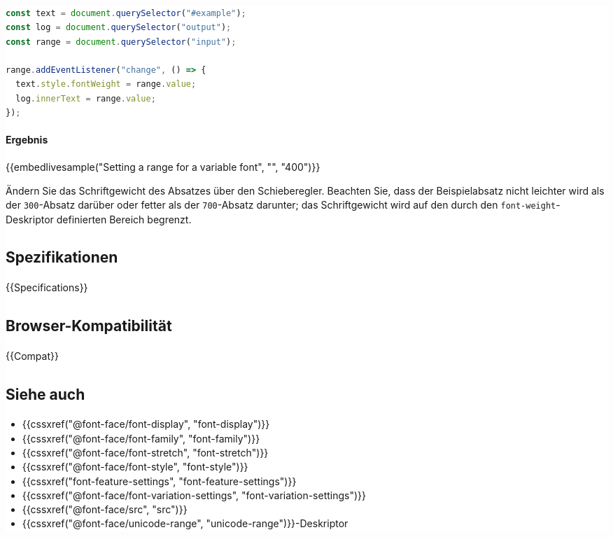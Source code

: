```js
const text = document.querySelector("#example");
const log = document.querySelector("output");
const range = document.querySelector("input");

range.addEventListener("change", () => {
  text.style.fontWeight = range.value;
  log.innerText = range.value;
});
```

#### Ergebnis

{{embedlivesample("Setting a range for a variable font", "", "400")}}

Ändern Sie das Schriftgewicht des Absatzes über den Schieberegler. Beachten Sie, dass der Beispielabsatz nicht leichter wird als der `300`-Absatz darüber oder fetter als der `700`-Absatz darunter; das Schriftgewicht wird auf den durch den `font-weight`-Deskriptor definierten Bereich begrenzt.

## Spezifikationen

{{Specifications}}

## Browser-Kompatibilität

{{Compat}}

## Siehe auch

- {{cssxref("@font-face/font-display", "font-display")}}
- {{cssxref("@font-face/font-family", "font-family")}}
- {{cssxref("@font-face/font-stretch", "font-stretch")}}
- {{cssxref("@font-face/font-style", "font-style")}}
- {{cssxref("font-feature-settings", "font-feature-settings")}}
- {{cssxref("@font-face/font-variation-settings", "font-variation-settings")}}
- {{cssxref("@font-face/src", "src")}}
- {{cssxref("@font-face/unicode-range", "unicode-range")}}-Deskriptor
